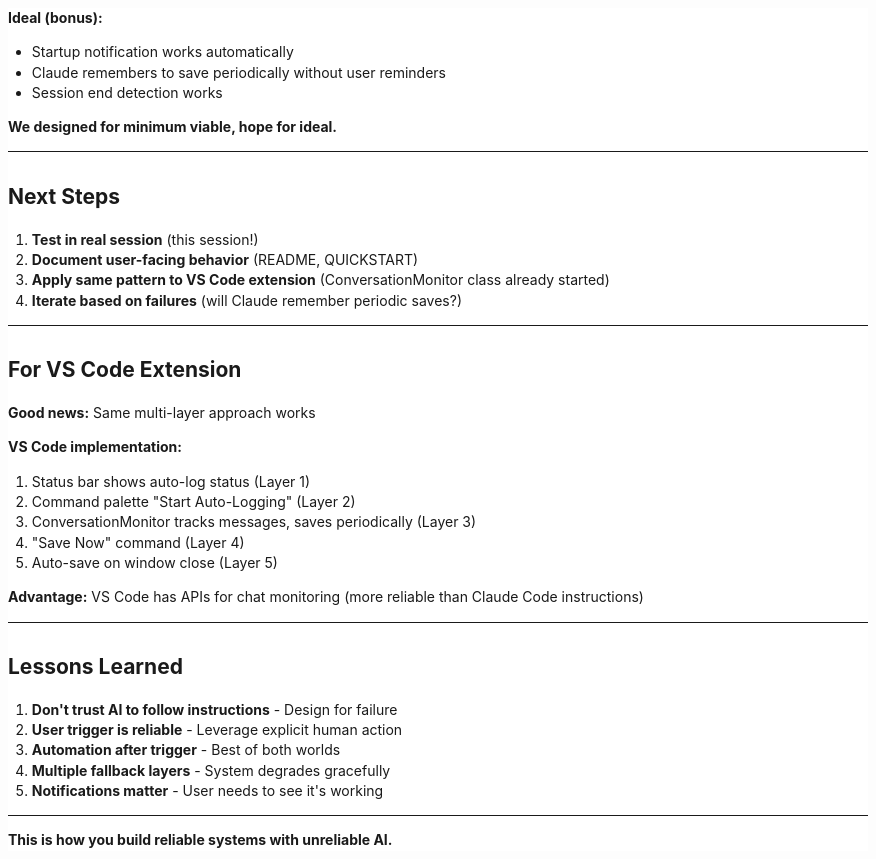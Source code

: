 **Ideal (bonus):**
- Startup notification works automatically
- Claude remembers to save periodically without user reminders
- Session end detection works

**We designed for minimum viable, hope for ideal.**

---

## Next Steps

1. **Test in real session** (this session!)
2. **Document user-facing behavior** (README, QUICKSTART)
3. **Apply same pattern to VS Code extension** (ConversationMonitor class already started)
4. **Iterate based on failures** (will Claude remember periodic saves?)

---

## For VS Code Extension

**Good news:** Same multi-layer approach works

**VS Code implementation:**
1. Status bar shows auto-log status (Layer 1)
2. Command palette "Start Auto-Logging" (Layer 2)
3. ConversationMonitor tracks messages, saves periodically (Layer 3)
4. "Save Now" command (Layer 4)
5. Auto-save on window close (Layer 5)

**Advantage:** VS Code has APIs for chat monitoring (more reliable than Claude Code instructions)

---

## Lessons Learned

1. **Don't trust AI to follow instructions** - Design for failure
2. **User trigger is reliable** - Leverage explicit human action
3. **Automation after trigger** - Best of both worlds
4. **Multiple fallback layers** - System degrades gracefully
5. **Notifications matter** - User needs to see it's working

---

**This is how you build reliable systems with unreliable AI.**
